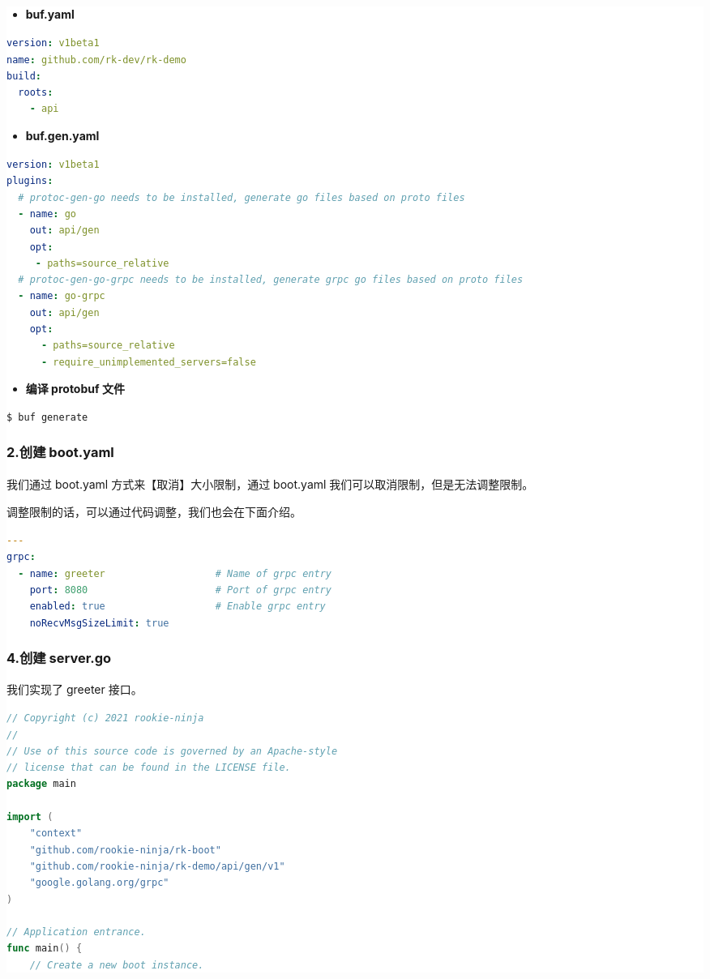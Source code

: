 - **buf.yaml**

```yaml
version: v1beta1
name: github.com/rk-dev/rk-demo
build:
  roots:
    - api
```

- **buf.gen.yaml**

```yaml
version: v1beta1
plugins:
  # protoc-gen-go needs to be installed, generate go files based on proto files
  - name: go
    out: api/gen
    opt:
     - paths=source_relative
  # protoc-gen-go-grpc needs to be installed, generate grpc go files based on proto files
  - name: go-grpc
    out: api/gen
    opt:
      - paths=source_relative
      - require_unimplemented_servers=false
```

- **编译 protobuf 文件**

```shell
$ buf generate
```

### 2.创建 boot.yaml
我们通过 boot.yaml 方式来【取消】大小限制，通过 boot.yaml 我们可以取消限制，但是无法调整限制。

调整限制的话，可以通过代码调整，我们也会在下面介绍。

```yaml
---
grpc:
  - name: greeter                   # Name of grpc entry
    port: 8080                      # Port of grpc entry
    enabled: true                   # Enable grpc entry
    noRecvMsgSizeLimit: true
```

### 4.创建 server.go 
我们实现了 greeter 接口。

```go
// Copyright (c) 2021 rookie-ninja
//
// Use of this source code is governed by an Apache-style
// license that can be found in the LICENSE file.
package main

import (
	"context"
	"github.com/rookie-ninja/rk-boot"
	"github.com/rookie-ninja/rk-demo/api/gen/v1"
	"google.golang.org/grpc"
)

// Application entrance.
func main() {
	// Create a new boot instance.
```